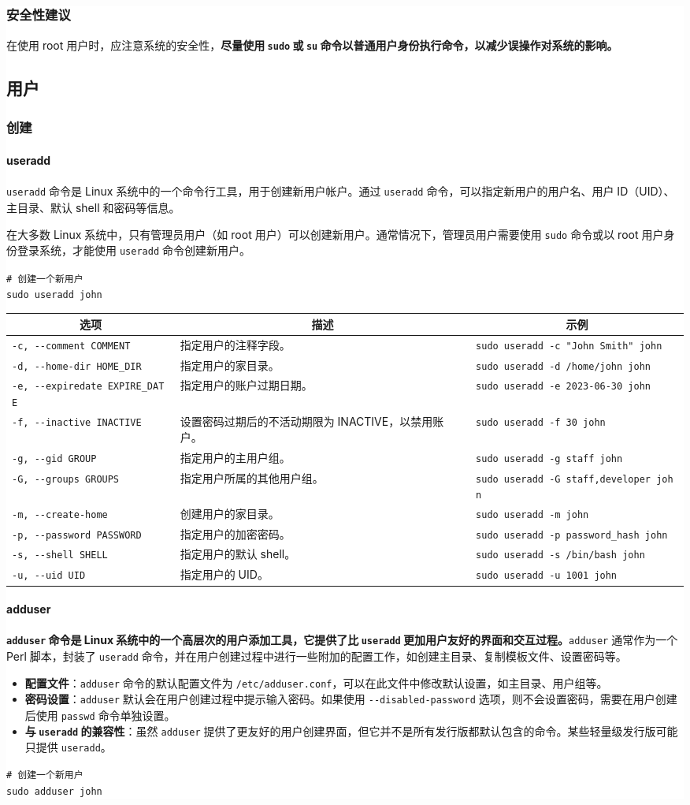 ### 安全性建议

在使用 root 用户时，应注意系统的安全性，**尽量使用 `sudo` 或 `su` 命令以普通用户身份执行命令，以减少误操作对系统的影响。**

## 用户

### 创建

#### useradd

`useradd` 命令是 Linux 系统中的一个命令行工具，用于创建新用户帐户。通过 `useradd` 命令，可以指定新用户的用户名、用户 ID（UID）、主目录、默认 shell 和密码等信息。

在大多数 Linux 系统中，只有管理员用户（如 root 用户）可以创建新用户。通常情况下，管理员用户需要使用 `sudo` 命令或以 root 用户身份登录系统，才能使用 `useradd` 命令创建新用户。

```shell
# 创建一个新用户
sudo useradd john
```

| 选项                           | 描述                                                | 示例                                   |
| ------------------------------ | --------------------------------------------------- | -------------------------------------- |
| `-c, --comment COMMENT`        | 指定用户的注释字段。                                | `sudo useradd -c "John Smith" john`    |
| `-d, --home-dir HOME_DIR`      | 指定用户的家目录。                                  | `sudo useradd -d /home/john john`      |
| `-e, --expiredate EXPIRE_DATE` | 指定用户的账户过期日期。                            | `sudo useradd -e 2023-06-30 john`      |
| `-f, --inactive INACTIVE`      | 设置密码过期后的不活动期限为 INACTIVE，以禁用账户。 | `sudo useradd -f 30 john`              |
| `-g, --gid GROUP`              | 指定用户的主用户组。                                | `sudo useradd -g staff john`           |
| `-G, --groups GROUPS`          | 指定用户所属的其他用户组。                          | `sudo useradd -G staff,developer john` |
| `-m, --create-home`            | 创建用户的家目录。                                  | `sudo useradd -m john`                 |
| `-p, --password PASSWORD`      | 指定用户的加密密码。                                | `sudo useradd -p password_hash john`   |
| `-s, --shell SHELL`            | 指定用户的默认 shell。                              | `sudo useradd -s /bin/bash john`       |
| `-u, --uid UID`                | 指定用户的 UID。                                    | `sudo useradd -u 1001 john`            |

#### adduser

**`adduser` 命令是 Linux 系统中的一个高层次的用户添加工具，它提供了比 `useradd` 更加用户友好的界面和交互过程。**`adduser` 通常作为一个 Perl 脚本，封装了 `useradd` 命令，并在用户创建过程中进行一些附加的配置工作，如创建主目录、复制模板文件、设置密码等。

- **配置文件**：`adduser` 命令的默认配置文件为 `/etc/adduser.conf`，可以在此文件中修改默认设置，如主目录、用户组等。
- **密码设置**：`adduser` 默认会在用户创建过程中提示输入密码。如果使用 `--disabled-password` 选项，则不会设置密码，需要在用户创建后使用 `passwd` 命令单独设置。
- **与 `useradd` 的兼容性**：虽然 `adduser` 提供了更友好的用户创建界面，但它并不是所有发行版都默认包含的命令。某些轻量级发行版可能只提供 `useradd`。

```shell
# 创建一个新用户
sudo adduser john
```
